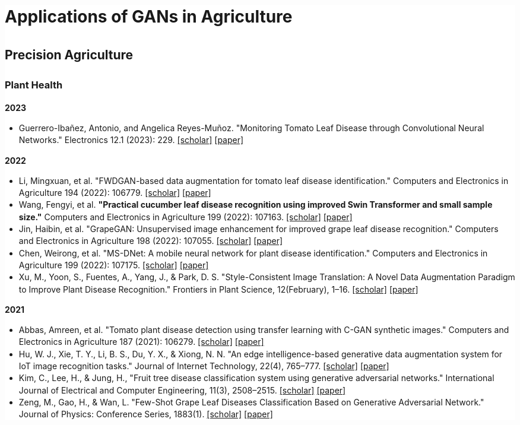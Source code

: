 # Applications of GANs in Agriculture
## Precision Agriculture
### Plant Health

**2023**
- Guerrero-Ibañez, Antonio, and Angelica Reyes-Muñoz. "Monitoring Tomato Leaf Disease through Convolutional Neural Networks." Electronics 12.1 (2023): 229. [[scholar]](https://scholar.google.com/scholar?hl=en&as_sdt=0%2C23&q=Monitoring+Tomato+Leaf+Disease+through+Convolutional+Neural+Networks&btnG=) [[paper]](https://www.mdpi.com/2079-9292/12/1/229)

**2022**
- Li, Mingxuan, et al. "FWDGAN-based data augmentation for tomato leaf disease identification." Computers and Electronics in Agriculture 194 (2022): 106779. [[scholar]](https://scholar.google.com/scholar?hl=en&as_sdt=0%2C23&q=FWDGAN-based+data+augmentation+for+tomato+leaf+disease+identification&btnG=) [[paper]](https://www.sciencedirect.com/science/article/pii/S0168169922000965?casa_token=UoXy88igrGcAAAAA:lVn45Zq--5_xc-nm0wM5u94J0iLdSfCHr-MmGb3iXOvRZthQ2QWYL_XOVzehz_Mjw8kqqW7DmgA)
- Wang, Fengyi, et al. **"Practical cucumber leaf disease recognition using improved Swin Transformer and small sample size."** Computers and Electronics in Agriculture 199 (2022): 107163. [[scholar]](https://scholar.google.com/scholar?q=Practical+cucumber+leaf+disease+recognition+using+improved+Swin+Transformer+and+small+sample+size%5C&hl=en&as_sdt=0&as_vis=1&oi=scholart) [[paper]](https://www.sciencedirect.com/science/article/pii/S016816992200480X?casa_token=2LbLkJeirm0AAAAA:-AO_0QP7TlBe0v4WRGDNxDJT9394I46PsoJ1A0A9vb8tq42llOGplFNhACZOtkot4qwIEppQnjA)
- Jin, Haibin, et al. "GrapeGAN: Unsupervised image enhancement for improved grape leaf disease recognition." Computers and Electronics in Agriculture 198 (2022): 107055. [[scholar]](https://scholar.google.com/scholar?hl=en&as_sdt=0%2C23&q=GrapeGAN%3A+Unsupervised+image+enhancement+for+improved+grape+leaf+disease+recognition&btnG=) [[paper]](https://www.sciencedirect.com/science/article/pii/S0168169922003726?casa_token=_G3TqPWgGicAAAAA:va0ZmSIfMI34Io3_Goxl_naZMp-RWTzwGJw8NU90vsnYmSFbxTtqKdy1IdaOqzehZfjPpC2u1Ho)
- Chen, Weirong, et al. "MS-DNet: A mobile neural network for plant disease identification." Computers and Electronics in Agriculture 199 (2022): 107175.
[[scholar]](https://scholar.google.com/scholar?hl=en&as_sdt=0%2C23&q=MS-DNet%3A+A+mobile+neural+network+for+plant+disease+identification&btnG=) [[paper]](https://www.sciencedirect.com/science/article/pii/S0168169922004926)
 - Xu, M., Yoon, S., Fuentes, A., Yang, J., & Park, D. S. "Style-Consistent Image Translation: A Novel Data Augmentation Paradigm to Improve Plant Disease Recognition." Frontiers in Plant Science, 12(February), 1–16. [[scholar]](https://scholar.google.com/scholar?hl=en&as_sdt=0%2C25&q=Style-Consistent+Image+Translation%3A+A+Novel+Data+Augmentation+Paradigm+to+Improve+Plant+Disease+Recognition&btnG=) [[paper]](https://www.frontiersin.org/articles/10.3389/fpls.2021.773142/full)

**2021**
- Abbas, Amreen, et al. "Tomato plant disease detection using transfer learning with C-GAN synthetic images." Computers and Electronics in Agriculture 187 (2021): 106279. [[scholar]](https://scholar.google.com/scholar?q=tomato+plant+disease+detection+using+transfer+learning+with+c-gan+synthetic+images&hl=en&as_sdt=0&as_vis=1&oi=scholart)  [[paper]](https://www.sciencedirect.com/science/article/pii/S0168169921002969)
- Hu, W. J., Xie, T. Y., Li, B. S., Du, Y. X., & Xiong, N. N. "An edge intelligence-based generative data augmentation system for IoT image recognition tasks." Journal of Internet Technology, 22(4), 765–777. [[scholar]](https://scholar.google.com/scholar?hl=en&as_sdt=0%2C25&q=An+edge+intelligence-based+generative+data+augmentation+system+for+IoT+image+recognition+tasks&btnG=) [[paper]](https://jit.ndhu.edu.tw/article/view/2541)
- Kim, C., Lee, H., & Jung, H., "Fruit tree disease classification system using generative adversarial networks." International Journal of Electrical and Computer Engineering, 11(3), 2508–2515. [[scholar]](https://scholar.google.com/scholar?hl=en&as_sdt=0%2C25&q=Fruit+tree+disease+classification+system+using+generative+adversarial+networks&btnG=) [[paper]](http://ijece.iaescore.com/index.php/IJECE/article/view/23915)
- Zeng, M., Gao, H., & Wan, L. "Few-Shot Grape Leaf Diseases Classification Based on Generative Adversarial Network." Journal of Physics: Conference Series, 1883(1). [[scholar]](https://scholar.google.com/scholar?hl=en&as_sdt=0%2C25&q=Few-Shot+Grape+Leaf+Diseases+Classification+Based+on+Generative+Adversarial+Network.&btnG=) [[paper]](https://iopscience.iop.org/article/10.1088/1742-6596/1883/1/012093/meta)